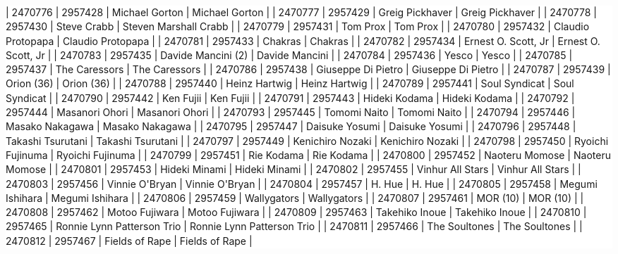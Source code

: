 | 2470776 | 2957428 | Michael Gorton | Michael Gorton |
| 2470777 | 2957429 | Greig Pickhaver | Greig Pickhaver |
| 2470778 | 2957430 | Steve Crabb | Steven Marshall Crabb |
| 2470779 | 2957431 | Tom Prox | Tom Prox |
| 2470780 | 2957432 | Claudio Protopapa | Claudio Protopapa |
| 2470781 | 2957433 | Chakras | Chakras |
| 2470782 | 2957434 | Ernest O. Scott, Jr | Ernest O. Scott, Jr |
| 2470783 | 2957435 | Davide Mancini (2) | Davide Mancini |
| 2470784 | 2957436 | Yesco | Yesco |
| 2470785 | 2957437 | The Caressors | The Caressors |
| 2470786 | 2957438 | Giuseppe Di Pietro | Giuseppe Di Pietro |
| 2470787 | 2957439 | Orion (36) | Orion (36) |
| 2470788 | 2957440 | Heinz Hartwig | Heinz Hartwig |
| 2470789 | 2957441 | Soul Syndicat | Soul Syndicat |
| 2470790 | 2957442 | Ken Fujii | Ken Fujii |
| 2470791 | 2957443 | Hideki Kodama | Hideki Kodama |
| 2470792 | 2957444 | Masanori Ohori | Masanori Ohori |
| 2470793 | 2957445 | Tomomi Naito | Tomomi Naito |
| 2470794 | 2957446 | Masako Nakagawa | Masako Nakagawa |
| 2470795 | 2957447 | Daisuke Yosumi | Daisuke Yosumi |
| 2470796 | 2957448 | Takashi Tsurutani | Takashi Tsurutani |
| 2470797 | 2957449 | Kenichiro Nozaki | Kenichiro Nozaki |
| 2470798 | 2957450 | Ryoichi Fujinuma | Ryoichi Fujinuma |
| 2470799 | 2957451 | Rie Kodama | Rie Kodama |
| 2470800 | 2957452 | Naoteru Momose | Naoteru Momose |
| 2470801 | 2957453 | Hideki Minami | Hideki Minami |
| 2470802 | 2957455 | Vinhur All Stars | Vinhur All Stars |
| 2470803 | 2957456 | Vinnie O'Bryan | Vinnie O'Bryan |
| 2470804 | 2957457 | H. Hue | H. Hue |
| 2470805 | 2957458 | Megumi Ishihara | Megumi Ishihara |
| 2470806 | 2957459 | Wallygators | Wallygators |
| 2470807 | 2957461 | MOR (10) | MOR (10) |
| 2470808 | 2957462 | Motoo Fujiwara | Motoo Fujiwara |
| 2470809 | 2957463 | Takehiko Inoue | Takehiko Inoue |
| 2470810 | 2957465 | Ronnie Lynn Patterson Trio | Ronnie Lynn Patterson Trio |
| 2470811 | 2957466 | The Soultones | The Soultones |
| 2470812 | 2957467 | Fields of Rape | Fields of Rape |
